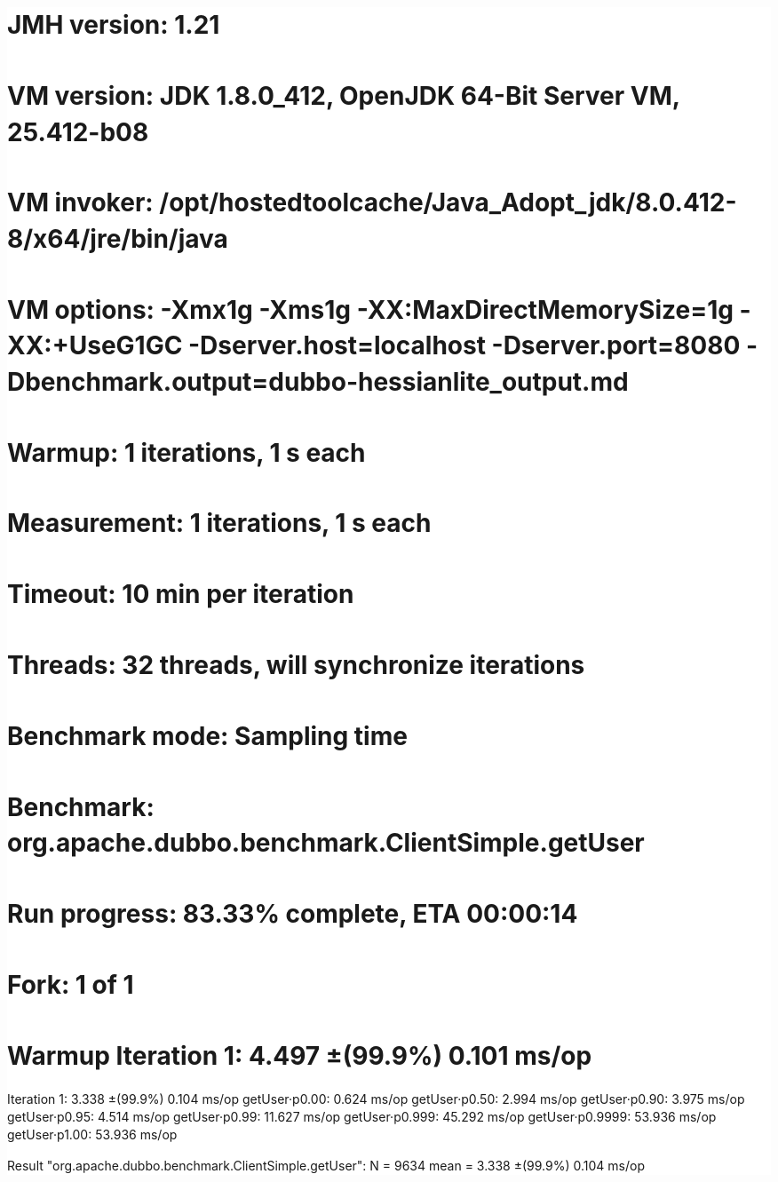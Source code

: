 # JMH version: 1.21
# VM version: JDK 1.8.0_412, OpenJDK 64-Bit Server VM, 25.412-b08
# VM invoker: /opt/hostedtoolcache/Java_Adopt_jdk/8.0.412-8/x64/jre/bin/java
# VM options: -Xmx1g -Xms1g -XX:MaxDirectMemorySize=1g -XX:+UseG1GC -Dserver.host=localhost -Dserver.port=8080 -Dbenchmark.output=dubbo-hessianlite_output.md
# Warmup: 1 iterations, 1 s each
# Measurement: 1 iterations, 1 s each
# Timeout: 10 min per iteration
# Threads: 32 threads, will synchronize iterations
# Benchmark mode: Sampling time
# Benchmark: org.apache.dubbo.benchmark.ClientSimple.getUser

# Run progress: 83.33% complete, ETA 00:00:14
# Fork: 1 of 1
# Warmup Iteration   1: 4.497 ±(99.9%) 0.101 ms/op
Iteration   1: 3.338 ±(99.9%) 0.104 ms/op
                 getUser·p0.00:   0.624 ms/op
                 getUser·p0.50:   2.994 ms/op
                 getUser·p0.90:   3.975 ms/op
                 getUser·p0.95:   4.514 ms/op
                 getUser·p0.99:   11.627 ms/op
                 getUser·p0.999:  45.292 ms/op
                 getUser·p0.9999: 53.936 ms/op
                 getUser·p1.00:   53.936 ms/op



Result "org.apache.dubbo.benchmark.ClientSimple.getUser":
  N = 9634
  mean =      3.338 ±(99.9%) 0.104 ms/op
